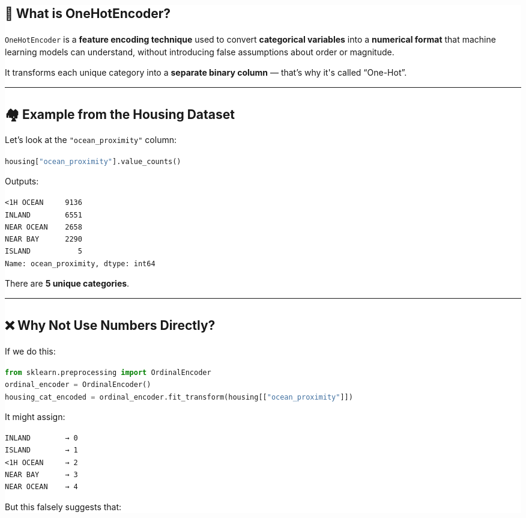 

## 🧠 What is OneHotEncoder?

`OneHotEncoder` is a **feature encoding technique** used to convert **categorical variables** into a **numerical format** that machine learning models can understand, without introducing false assumptions about order or magnitude.

It transforms each unique category into a **separate binary column** — that’s why it's called “One-Hot”.

---

## 🏘️ Example from the Housing Dataset

Let’s look at the `"ocean_proximity"` column:

```python
housing["ocean_proximity"].value_counts()
```

Outputs:

```
<1H OCEAN     9136
INLAND        6551
NEAR OCEAN    2658
NEAR BAY      2290
ISLAND           5
Name: ocean_proximity, dtype: int64
```

There are **5 unique categories**.

---

## ❌ Why Not Use Numbers Directly?

If we do this:

```python
from sklearn.preprocessing import OrdinalEncoder
ordinal_encoder = OrdinalEncoder()
housing_cat_encoded = ordinal_encoder.fit_transform(housing[["ocean_proximity"]])
```

It might assign:

```
INLAND        → 0  
ISLAND        → 1  
<1H OCEAN     → 2  
NEAR BAY      → 3  
NEAR OCEAN    → 4
```

But this falsely suggests that:
